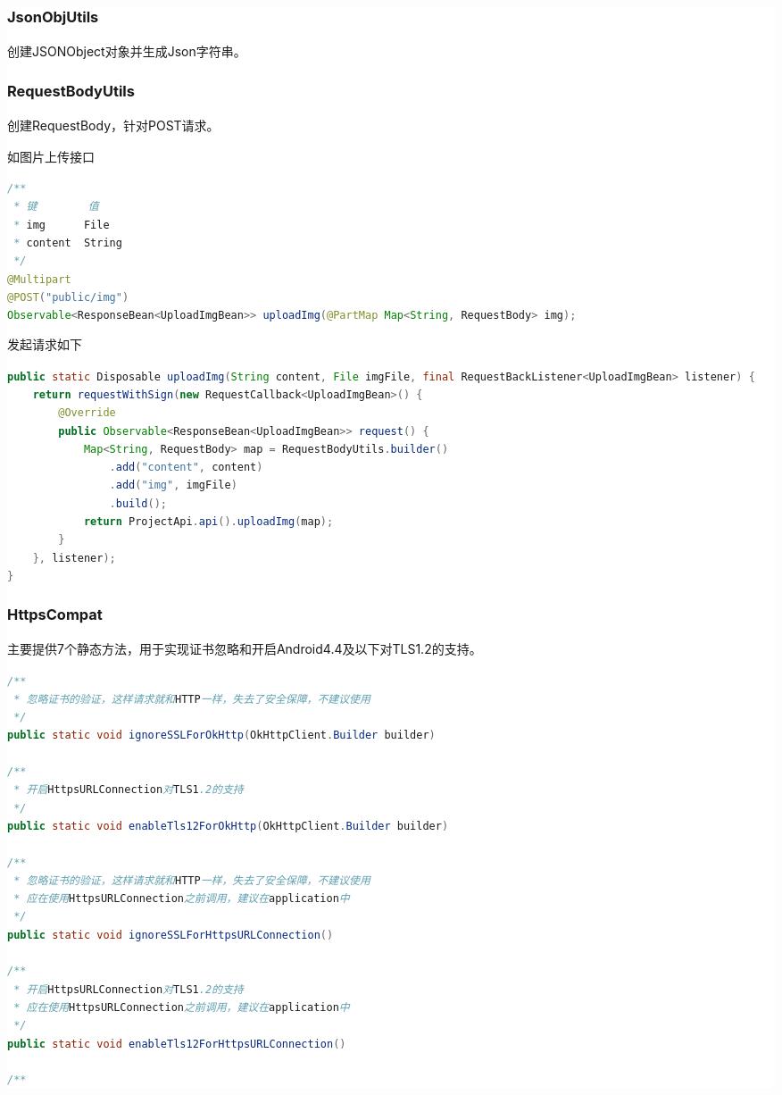 ### JsonObjUtils

创建JSONObject对象并生成Json字符串。

### RequestBodyUtils

创建RequestBody，针对POST请求。

如图片上传接口

```java
/**
 * 键		值
 * img		File
 * content	String
 */
@Multipart
@POST("public/img")
Observable<ResponseBean<UploadImgBean>> uploadImg(@PartMap Map<String, RequestBody> img);
```

发起请求如下

```java
public static Disposable uploadImg(String content, File imgFile, final RequestBackListener<UploadImgBean> listener) {
    return requestWithSign(new RequestCallback<UploadImgBean>() {
        @Override
        public Observable<ResponseBean<UploadImgBean>> request() {
            Map<String, RequestBody> map = RequestBodyUtils.builder()
                .add("content", content)
                .add("img", imgFile)
                .build();
            return ProjectApi.api().uploadImg(map);
        }
    }, listener);
}
```

### HttpsCompat

主要提供7个静态方法，用于实现证书忽略和开启Android4.4及以下对TLS1.2的支持。

```java
/**
 * 忽略证书的验证，这样请求就和HTTP一样，失去了安全保障，不建议使用
 */
public static void ignoreSSLForOkHttp(OkHttpClient.Builder builder)
    
/**
 * 开启HttpsURLConnection对TLS1.2的支持
 */
public static void enableTls12ForOkHttp(OkHttpClient.Builder builder)
    
/**
 * 忽略证书的验证，这样请求就和HTTP一样，失去了安全保障，不建议使用
 * 应在使用HttpsURLConnection之前调用，建议在application中
 */
public static void ignoreSSLForHttpsURLConnection()
    
/**
 * 开启HttpsURLConnection对TLS1.2的支持
 * 应在使用HttpsURLConnection之前调用，建议在application中
 */
public static void enableTls12ForHttpsURLConnection()
    
/**
```